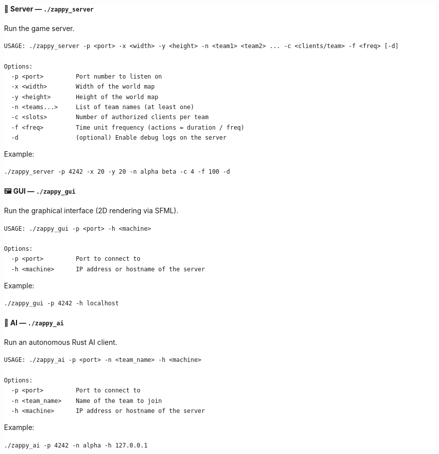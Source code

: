 #### 🔌 Server — `./zappy_server`

Run the game server.

```
USAGE: ./zappy_server -p <port> -x <width> -y <height> -n <team1> <team2> ... -c <clients/team> -f <freq> [-d]

Options:
  -p <port>         Port number to listen on
  -x <width>        Width of the world map
  -y <height>       Height of the world map
  -n <teams...>     List of team names (at least one)
  -c <slots>        Number of authorized clients per team
  -f <freq>         Time unit frequency (actions = duration / freq)
  -d                (optional) Enable debug logs on the server
```

Example:

```
./zappy_server -p 4242 -x 20 -y 20 -n alpha beta -c 4 -f 100 -d
```

#### 🖼️ GUI — `./zappy_gui`

Run the graphical interface (2D rendering via SFML).

```
USAGE: ./zappy_gui -p <port> -h <machine>

Options:
  -p <port>         Port to connect to
  -h <machine>      IP address or hostname of the server
```

Example:

```
./zappy_gui -p 4242 -h localhost
```

#### 🤖 AI — `./zappy_ai`

Run an autonomous Rust AI client.

```
USAGE: ./zappy_ai -p <port> -n <team_name> -h <machine>

Options:
  -p <port>         Port to connect to
  -n <team_name>    Name of the team to join
  -h <machine>      IP address or hostname of the server
```

Example:

```
./zappy_ai -p 4242 -n alpha -h 127.0.0.1
```


